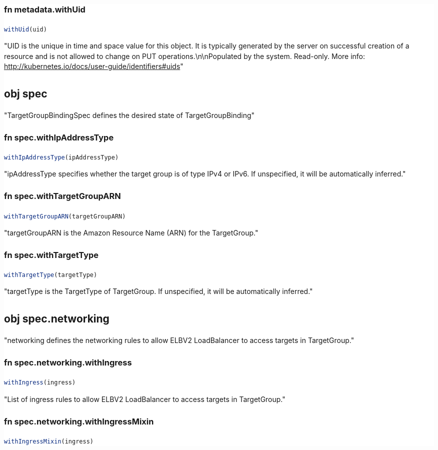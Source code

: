 ### fn metadata.withUid

```ts
withUid(uid)
```

"UID is the unique in time and space value for this object. It is typically generated by the server on successful creation of a resource and is not allowed to change on PUT operations.\n\nPopulated by the system. Read-only. More info: http://kubernetes.io/docs/user-guide/identifiers#uids"

## obj spec

"TargetGroupBindingSpec defines the desired state of TargetGroupBinding"

### fn spec.withIpAddressType

```ts
withIpAddressType(ipAddressType)
```

"ipAddressType specifies whether the target group is of type IPv4 or IPv6. If unspecified, it will be automatically inferred."

### fn spec.withTargetGroupARN

```ts
withTargetGroupARN(targetGroupARN)
```

"targetGroupARN is the Amazon Resource Name (ARN) for the TargetGroup."

### fn spec.withTargetType

```ts
withTargetType(targetType)
```

"targetType is the TargetType of TargetGroup. If unspecified, it will be automatically inferred."

## obj spec.networking

"networking defines the networking rules to allow ELBV2 LoadBalancer to access targets in TargetGroup."

### fn spec.networking.withIngress

```ts
withIngress(ingress)
```

"List of ingress rules to allow ELBV2 LoadBalancer to access targets in TargetGroup."

### fn spec.networking.withIngressMixin

```ts
withIngressMixin(ingress)
```
